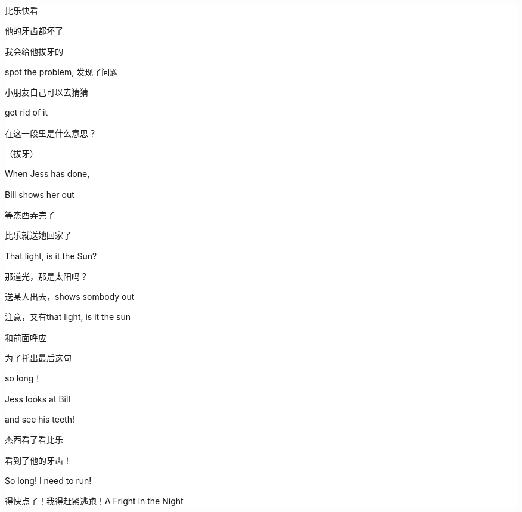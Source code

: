 比乐快看

他的牙齿都坏了

我会给他拔牙的



spot the problem, 发现了问题

小朋友自己可以去猜猜

get rid of it

在这一段里是什么意思？

（拔牙）







When Jess has done,

Bill shows her out

等杰西弄完了

比乐就送她回家了



That light, is it the Sun?

那道光，那是太阳吗？



送某人出去，shows sombody out

注意，又有that light, is it the sun

和前面呼应

为了托出最后这句

so long！







Jess looks at Bill

and see his teeth!

杰西看了看比乐

看到了他的牙齿！



So long! I need to run!

得快点了！我得赶紧逃跑！A Fright in the Night


